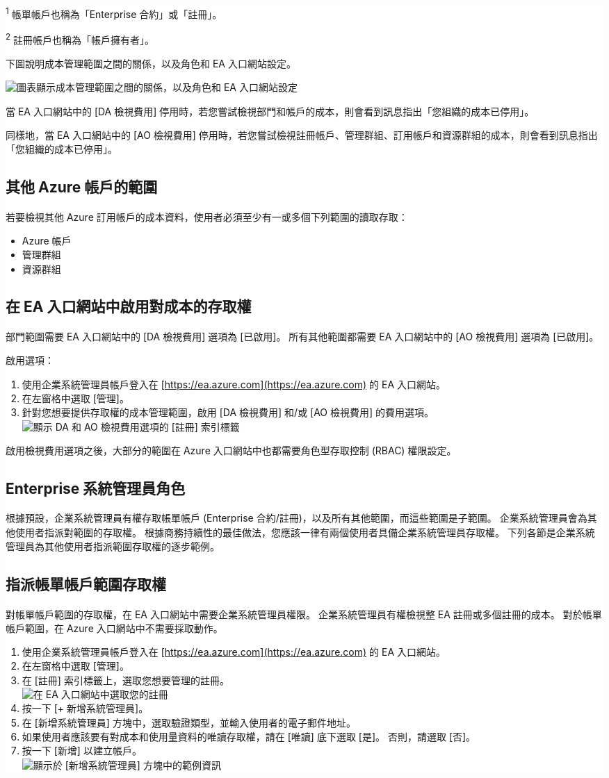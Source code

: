 <sup>1</sup> 帳單帳戶也稱為「Enterprise 合約」或「註冊」。

<sup>2</sup> 註冊帳戶也稱為「帳戶擁有者」。

下圖說明成本管理範圍之間的關係，以及角色和 EA 入口網站設定。

![圖表顯示成本管理範圍之間的關係，以及角色和 EA 入口網站設定](./media/assign-access-acm-data/scope-access-relationship-diagram.png)

當 EA 入口網站中的 [DA 檢視費用] 停用時，若您嘗試檢視部門和帳戶的成本，則會看到訊息指出「您組織的成本已停用」。

同樣地，當 EA 入口網站中的 [AO 檢視費用] 停用時，若您嘗試檢視註冊帳戶、管理群組、訂用帳戶和資源群組的成本，則會看到訊息指出「您組織的成本已停用」。

## <a name="other-azure-account-scopes"></a>其他 Azure 帳戶的範圍

若要檢視其他 Azure 訂用帳戶的成本資料，使用者必須至少有一或多個下列範圍的讀取存取：

- Azure 帳戶
- 管理群組
- 資源群組

## <a name="enable-access-to-costs-in-the-ea-portal"></a>在 EA 入口網站中啟用對成本的存取權

部門範圍需要 EA 入口網站中的 [DA 檢視費用] 選項為 [已啟用]。 所有其他範圍都需要 EA 入口網站中的 [AO 檢視費用] 選項為 [已啟用]。

啟用選項：

1. 使用企業系統管理員帳戶登入在 [https://ea.azure.com](https://ea.azure.com) 的 EA 入口網站。
2. 在左窗格中選取 [管理]。
3. 針對您想要提供存取權的成本管理範圍，啟用 [DA 檢視費用] 和/或 [AO 檢視費用] 的費用選項。  
    ![顯示 DA 和 AO 檢視費用選項的 [註冊] 索引標籤](./media/assign-access-acm-data/ea-portal-enrollment-tab.png)

啟用檢視費用選項之後，大部分的範圍在 Azure 入口網站中也都需要角色型存取控制 (RBAC) 權限設定。

## <a name="enterprise-administrator-role"></a>Enterprise 系統管理員角色

根據預設，企業系統管理員有權存取帳單帳戶 (Enterprise 合約/註冊)，以及所有其他範圍，而這些範圍是子範圍。 企業系統管理員會為其他使用者指派對範圍的存取權。 根據商務持續性的最佳做法，您應該一律有兩個使用者具備企業系統管理員存取權。 下列各節是企業系統管理員為其他使用者指派範圍存取權的逐步範例。

## <a name="assign-billing-account-scope-access"></a>指派帳單帳戶範圍存取權

對帳單帳戶範圍的存取權，在 EA 入口網站中需要企業系統管理員權限。 企業系統管理員有權檢視整 EA 註冊或多個註冊的成本。 對於帳單帳戶範圍，在 Azure 入口網站中不需要採取動作。

1. 使用企業系統管理員帳戶登入在 [https://ea.azure.com](https://ea.azure.com) 的 EA 入口網站。
2. 在左窗格中選取 [管理]。
3. 在 [註冊] 索引標籤上，選取您想要管理的註冊。  
    ![在 EA 入口網站中選取您的註冊](./media/assign-access-acm-data/ea-portal.png)
4. 按一下 [+ 新增系統管理員]。
5. 在 [新增系統管理員] 方塊中，選取驗證類型，並輸入使用者的電子郵件地址。
6. 如果使用者應該要有對成本和使用量資料的唯讀存取權，請在 [唯讀] 底下選取 [是]。  否則，請選取 [否]。
7. 按一下 [新增] 以建立帳戶。  
    ![顯示於 [新增系統管理員] 方塊中的範例資訊](./media/assign-access-acm-data/add-admin.png)
